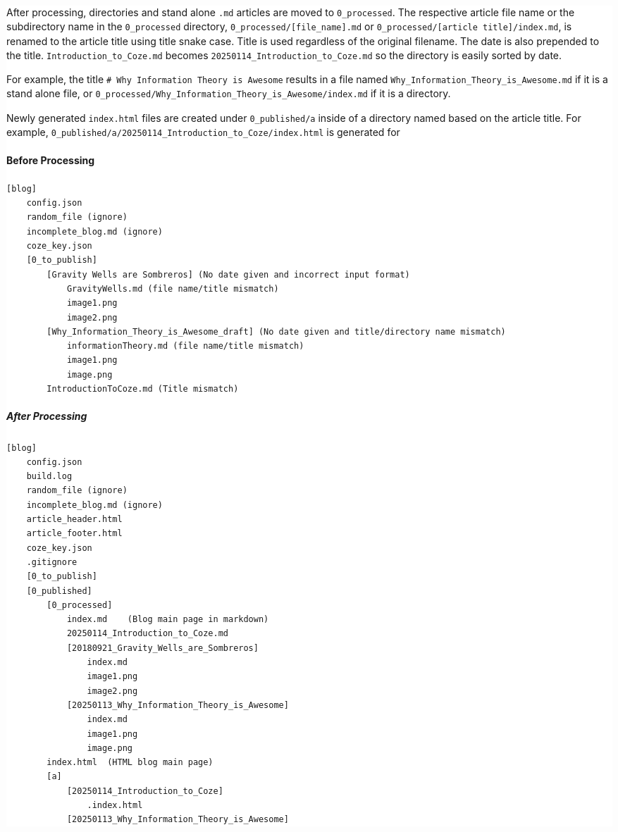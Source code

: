 After processing, directories and stand alone `.md` articles are moved to
`0_processed`.  The respective article file name or the subdirectory name in the
`0_processed` directory, `0_processed/[file_name].md` or `0_processed/[article
title]/index.md`, is renamed to the article title using title snake case. Title
is used regardless of the original filename.  The date is also prepended to the
title.  `Introduction_to_Coze.md` becomes `20250114_Introduction_to_Coze.md` so
the directory is easily sorted by date.  

For example, the title `# Why Information Theory is Awesome` results in a file
named `Why_Information_Theory_is_Awesome.md` if it is a stand alone file, or
`0_processed/Why_Information_Theory_is_Awesome/index.md` if it is a directory. 

Newly generated `index.html` files are created under `0_published/a` inside of a
directory named based on the article title.  For example,
`0_published/a/20250114_Introduction_to_Coze/index.html` is generated for 



#### Before Processing
```
[blog]
	config.json
	random_file (ignore)
	incomplete_blog.md (ignore)
	coze_key.json
	[0_to_publish]
		[Gravity Wells are Sombreros] (No date given and incorrect input format)
			GravityWells.md (file name/title mismatch)
			image1.png
			image2.png
		[Why_Information_Theory_is_Awesome_draft] (No date given and title/directory name mismatch)
			informationTheory.md (file name/title mismatch)
			image1.png
			image.png
		IntroductionToCoze.md (Title mismatch)
```

##### After Processing
```
[blog]
	config.json
	build.log
	random_file (ignore)
	incomplete_blog.md (ignore)
	article_header.html
	article_footer.html
	coze_key.json
	.gitignore
	[0_to_publish]
	[0_published]
		[0_processed]
			index.md    (Blog main page in markdown)
			20250114_Introduction_to_Coze.md
			[20180921_Gravity_Wells_are_Sombreros]
				index.md
				image1.png
				image2.png
			[20250113_Why_Information_Theory_is_Awesome]
				index.md
				image1.png
				image.png
		index.html  (HTML blog main page)
		[a]
			[20250114_Introduction_to_Coze]
				.index.html
			[20250113_Why_Information_Theory_is_Awesome]
```